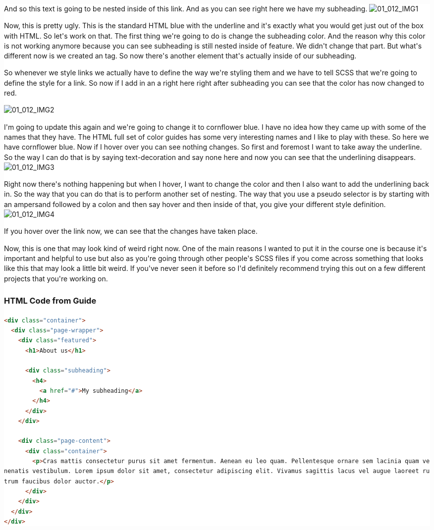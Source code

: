 And so this text is going to be nested inside of this link. And as you can see right here we have my subheading. 
<img width="834" alt="01_012_IMG1" src="https://github.com/user-attachments/assets/8df9fe4b-fda8-4bf8-b473-e229e192533a" />  

Now, this is pretty ugly. This is the standard HTML blue with the underline and it's exactly what you would get just out of the box with HTML. So let's work on that. The first thing we're going to do is change the subheading color. And the reason why this color is not working anymore because you can see subheading is still nested inside of feature. We didn't change that part. But what's different now is we created an <a> tag. So now there's another element that's actually inside of our subheading.  

So whenever we style links we actually have to define the way we're styling them and we have to tell SCSS that we're going to define the style for a link. So now if I add in an a right here right after subheading you can see that the color has now changed to red.  

<img width="348" alt="01_012_IMG2" src="https://github.com/user-attachments/assets/2987c1e6-08a7-4d75-90e9-842dc821feb5" />  

I'm going to update this again and we're going to change it to cornflower blue. I have no idea how they came up with some of the names that they have. The HTML full set of color guides has some very interesting names and I like to play with these. So here we have cornflower blue. Now if I hover over you can see nothing changes. So first and foremost I want to take away the underline. So the way I can do that is by saying text-decoration and say none here and now you can see that the underlining disappears.   
<img width="333" alt="01_012_IMG3" src="https://github.com/user-attachments/assets/1bf1777c-9c77-42bf-826f-768e34ad81fd" />  

Right now there's nothing happening but when I hover, I want to change the color and then I also want to add the underlining back in. So the way that you can do that is to perform another set of nesting. The way that you use a pseudo selector is by starting with an ampersand followed by a colon and then say hover and then inside of that, you give your different style definition.  
<img width="395" alt="01_012_IMG4" src="https://github.com/user-attachments/assets/895821ac-9140-4f23-981c-6998c6d95f8c" />  

If you hover over the link now, we can see that the changes have taken place.

Now, this is one that may look kind of weird right now. One of the main reasons I wanted to put it in the course one is because it's important and helpful to use but also as you're going through other people's SCSS files if you come across something that looks like this that may look a little bit weird. If you've never seen it before so I'd definitely recommend trying this out on a few different projects that you're working on.  
### HTML Code from Guide
```html
<div class="container">
  <div class="page-wrapper">
    <div class="featured">
      <h1>About us</h1>

      <div class="subheading">
        <h4>
          <a href="#">My subheading</a>
        </h4>
      </div>
    </div>

    <div class="page-content">
      <div class="container">
        <p>Cras mattis consectetur purus sit amet fermentum. Aenean eu leo quam. Pellentesque ornare sem lacinia quam venenatis vestibulum. Lorem ipsum dolor sit amet, consectetur adipiscing elit. Vivamus sagittis lacus vel augue laoreet rutrum faucibus dolor auctor.</p>
      </div>
    </div>
  </div>
</div>
```
